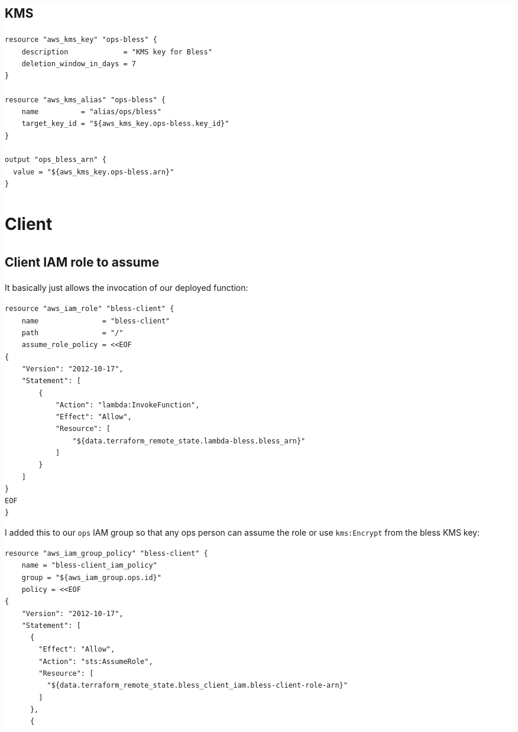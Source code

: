 ## KMS

```
resource "aws_kms_key" "ops-bless" {
    description             = "KMS key for Bless"
    deletion_window_in_days = 7
}

resource "aws_kms_alias" "ops-bless" {
    name          = "alias/ops/bless"
    target_key_id = "${aws_kms_key.ops-bless.key_id}"
}

output "ops_bless_arn" {
  value = "${aws_kms_key.ops-bless.arn}"
}
```

Client
======

## Client IAM role to assume

It basically just allows the invocation of our deployed function:

```
resource "aws_iam_role" "bless-client" {
    name               = "bless-client"
    path               = "/"
    assume_role_policy = <<EOF
{
    "Version": "2012-10-17",
    "Statement": [
        {
            "Action": "lambda:InvokeFunction",
            "Effect": "Allow",
            "Resource": [
                "${data.terraform_remote_state.lambda-bless.bless_arn}"
            ]
        }
    ]
}
EOF
}
```

I added this to our `ops` IAM group so that any ops person can assume the role or use `kms:Encrypt` from the bless KMS key:

```
resource "aws_iam_group_policy" "bless-client" {
    name = "bless-client_iam_policy"
    group = "${aws_iam_group.ops.id}"
    policy = <<EOF
{
    "Version": "2012-10-17",
    "Statement": [
      {
        "Effect": "Allow",
        "Action": "sts:AssumeRole",
        "Resource": [
          "${data.terraform_remote_state.bless_client_iam.bless-client-role-arn}"
        ]
      },
      {
```